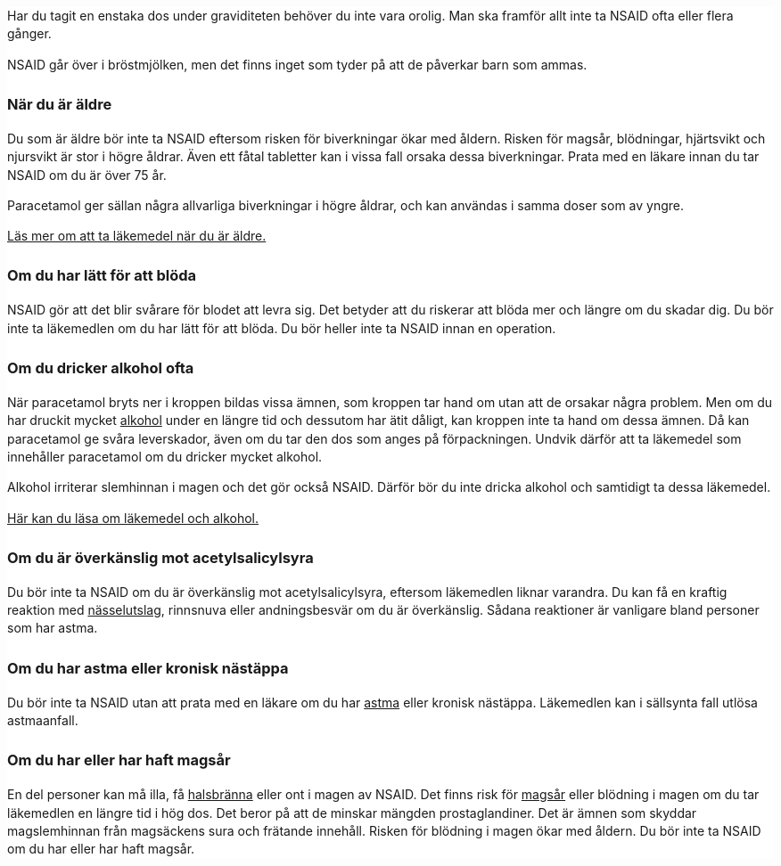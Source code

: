 Har du tagit en enstaka dos under graviditeten behöver du inte vara orolig. Man ska framför allt inte ta NSAID ofta eller flera gånger.

NSAID går över i bröstmjölken, men det finns inget som tyder på att de påverkar barn som ammas.

### När du är äldre

Du som är äldre bör inte ta NSAID eftersom risken för biverkningar ökar med åldern. Risken för magsår, blödningar, hjärtsvikt och njursvikt är stor i högre åldrar. Även ett fåtal tabletter kan i vissa fall orsaka dessa biverkningar. Prata med en läkare innan du tar NSAID om du är över 75 år.

Paracetamol ger sällan några allvarliga biverkningar i högre åldrar, och kan användas i samma doser som av yngre.

[Läs mer om att ta läkemedel när du är äldre.](https://www.1177.se/undersokning-behandling/behandling-med-lakemedel/rad-om-lakemedel/att-ta-lakemedel-nar-du-ar-aldre/)

### Om du har lätt för att blöda

NSAID gör att det blir svårare för blodet att levra sig. Det betyder att du riskerar att blöda mer och längre om du skadar dig. Du bör inte ta läkemedlen om du har lätt för att blöda. Du bör heller inte ta NSAID innan en operation.

### Om du dricker alkohol ofta

När paracetamol bryts ner i kroppen bildas vissa ämnen, som kroppen tar hand om utan att de orsakar några problem. Men om du har druckit mycket [alkohol](https://www.1177.se/liv--halsa/tobak-och-alkohol/alkohol/sa-paverkas-kroppen-av-alkohol/) under en längre tid och dessutom har ätit dåligt, kan kroppen inte ta hand om dessa ämnen. Då kan paracetamol ge svåra leverskador, även om du tar den dos som anges på förpackningen. Undvik därför att ta läkemedel som innehåller paracetamol om du dricker mycket alkohol.

Alkohol irriterar slemhinnan i magen och det gör också NSAID. Därför bör du inte dricka alkohol och samtidigt ta dessa läkemedel.

[Här kan du läsa om läkemedel och alkohol.](https://www.1177.se/undersokning-behandling/behandling-med-lakemedel/rad-om-lakemedel/lakemedel-och-alkohol/)

### Om du är överkänslig mot acetylsalicylsyra

Du bör inte ta NSAID om du är överkänslig mot acetylsalicylsyra, eftersom läkemedlen liknar varandra. Du kan få en kraftig reaktion med [nässelutslag](https://www.1177.se/sjukdomar--besvar/hud-har-och-naglar/klada-utslag-och-eksem/nasselutslag/), rinnsnuva eller andningsbesvär om du är överkänslig. Sådana reaktioner är vanligare bland personer som har astma.

### Om du har astma eller kronisk nästäppa

Du bör inte ta NSAID utan att prata med en läkare om du har [astma](https://www.1177.se/sjukdomar--besvar/lungor-och-luftvagar/andningssvarigheter-och-andningsuppehall/astma/) eller kronisk nästäppa. Läkemedlen kan i sällsynta fall utlösa astmaanfall.

### Om du har eller har haft magsår

En del personer kan må illa, få [halsbränna](https://www.1177.se/sjukdomar--besvar/mage-och-tarm/magsack-och-matstrupe/halsbranna--magsaftsreflux/) eller ont i magen av NSAID. Det finns risk för [magsår](https://www.1177.se/sjukdomar--besvar/mage-och-tarm/magsack-och-matstrupe/magsar/) eller blödning i magen om du tar läkemedlen en längre tid i hög dos. Det beror på att de minskar mängden prostaglandiner. Det är ämnen som skyddar magslemhinnan från magsäckens sura och frätande innehåll. Risken för blödning i magen ökar med åldern. Du bör inte ta NSAID om du har eller har haft magsår.
